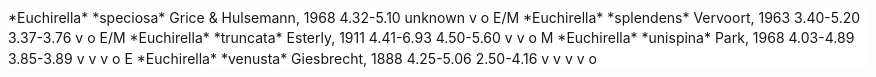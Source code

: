   </tr>
  <tr>
    <td>*Euchirella* *speciosa* Grice & Hulsemann, 1968</td>
    <td>4.32-5.10</td>
    <td>unknown</td>
    <td></td>
    <td></td>
    <td>v</td>
    <td></td>
    <td></td>
    <td></td>
    <td>o</td>
    <td>E/M</td>
  </tr>
  <tr>
    <td>*Euchirella* *splendens* Vervoort, 1963</td>
    <td>3.40-5.20</td>
    <td>3.37-3.76</td>
    <td></td>
    <td></td>
    <td></td>
    <td></td>
    <td></td>
    <td>v</td>
    <td>o</td>
    <td>E/M</td>
  </tr>
  <tr>
    <td>*Euchirella* *truncata* Esterly, 1911</td>
    <td>4.41-6.93</td>
    <td>4.50-5.60</td>
    <td></td>
    <td></td>
    <td>v</td>
    <td></td>
    <td></td>
    <td>v</td>
    <td>o</td>
    <td>M</td>
  </tr>
  <tr>
    <td>*Euchirella* *unispina* Park, 1968</td>
    <td>4.03-4.89</td>
    <td>3.85-3.89</td>
    <td></td>
    <td>v</td>
    <td>v</td>
    <td></td>
    <td></td>
    <td>v</td>
    <td>o</td>
    <td>E</td>
  </tr>
  <tr>
    <td>*Euchirella* *venusta* Giesbrecht, 1888</td>
    <td>4.25-5.06</td>
    <td>2.50-4.16</td>
    <td></td>
    <td>v</td>
    <td>v</td>
    <td>v</td>
    <td>v</td>
    <td></td>
    <td>o</td>